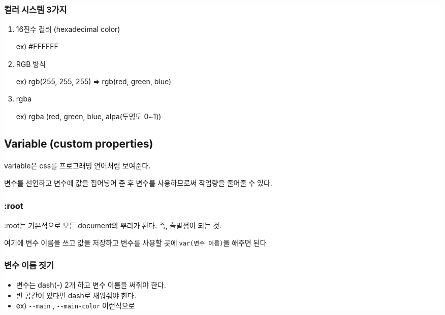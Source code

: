 ### 컬러 시스템 3가지

1. 16진수 컬러 (hexadecimal color)

   ex) #FFFFFF

2. RGB 방식

   ex) rgb(255, 255, 255) ⇒ rgb(red, green, blue)

3. rgba

   ex) rgba (red, green, blue, alpa(투명도 0~1))

## Variable (custom properties)

variable은 css를 프로그래밍 언어처럼 보여준다.

변수를 선언하고 변수에 값을 집어넣어 준 후 변수를 사용하므로써 작업량을 줄어줄 수 있다.

### :root

:root는 기본적으로 모든 document의 뿌리가 된다. 즉, 출발점이 되는 것.

여기에 변수 이름을 쓰고 값을 저장하고 변수를 사용할 곳에 `var(변수 이름)`을 해주면 된다

### 변수 이름 짓기

- 변수는 dash(-) 2개 하고 변수 이름을 써줘야 한다.
- 빈 공간이 있다면 dash로 채워줘야 한다.
- ex) `--main` , `--main-color` 이런식으로
